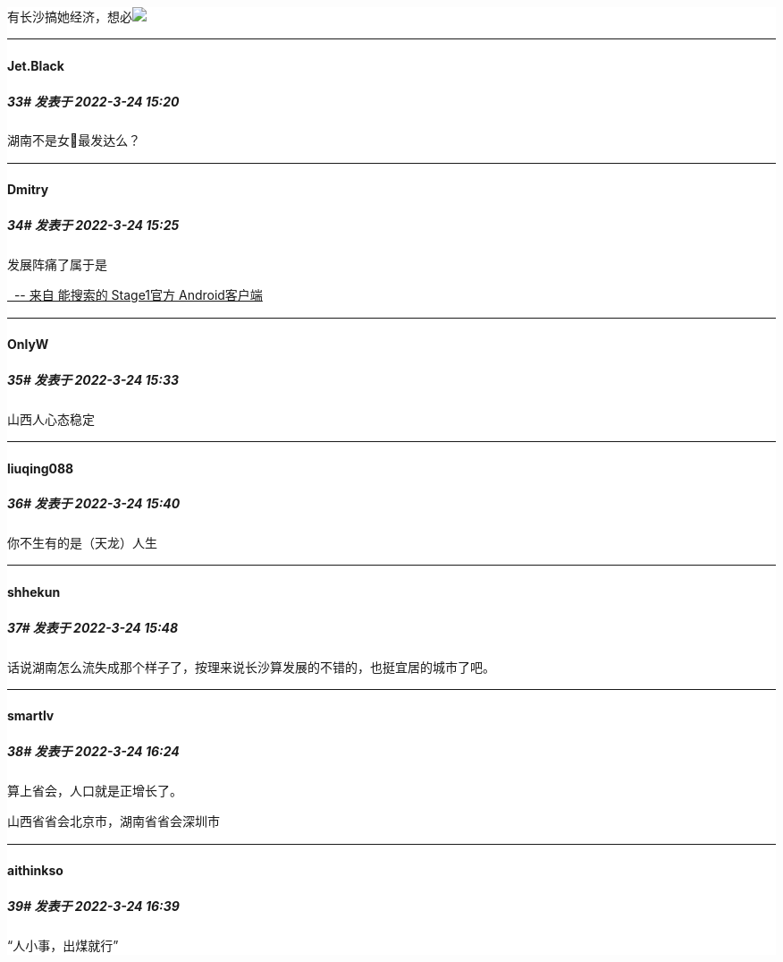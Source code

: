 有长沙搞她经济，想必<img src="https://static.saraba1st.com/image/smiley/face2017/066.png" referrerpolicy="no-referrer">

*****

####  Jet.Black  
##### 33#       发表于 2022-3-24 15:20

湖南不是女👊最发达么？

*****

####  Dmitry  
##### 34#       发表于 2022-3-24 15:25

发展阵痛了属于是

[  -- 来自 能搜索的 Stage1官方 Android客户端](https://www.coolapk.com/apk/140634)

*****

####  OnlyW  
##### 35#       发表于 2022-3-24 15:33

山西人心态稳定

*****

####  liuqing088  
##### 36#       发表于 2022-3-24 15:40

你不生有的是（天龙）人生

*****

####  shhekun  
##### 37#       发表于 2022-3-24 15:48

话说湖南怎么流失成那个样子了，按理来说长沙算发展的不错的，也挺宜居的城市了吧。

*****

####  smartlv  
##### 38#       发表于 2022-3-24 16:24

算上省会，人口就是正增长了。

山西省省会北京市，湖南省省会深圳市

*****

####  aithinkso  
##### 39#       发表于 2022-3-24 16:39

“人小事，出煤就行”
